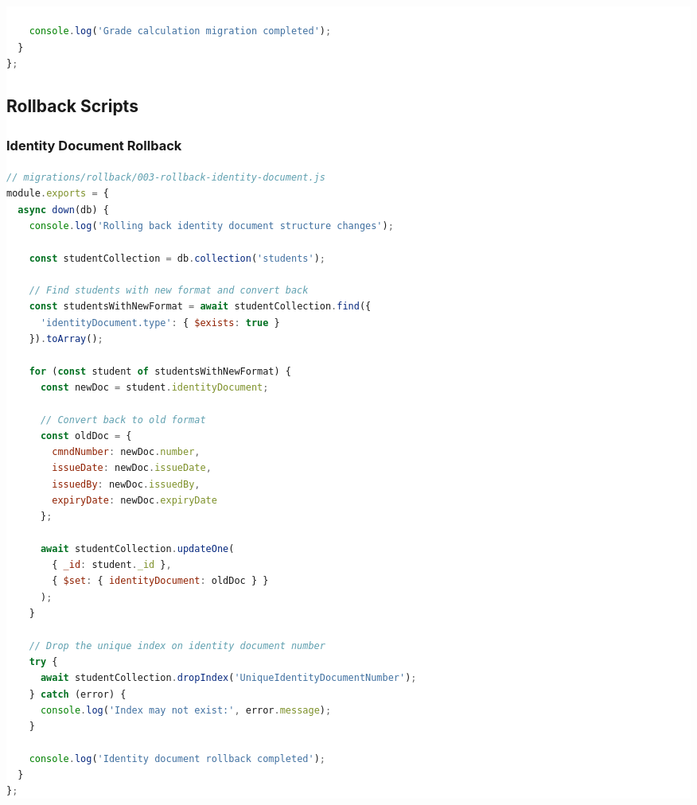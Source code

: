 ```javascript
    
    console.log('Grade calculation migration completed');
  }
};
```

## Rollback Scripts

### Identity Document Rollback

```javascript
// migrations/rollback/003-rollback-identity-document.js
module.exports = {
  async down(db) {
    console.log('Rolling back identity document structure changes');
    
    const studentCollection = db.collection('students');
    
    // Find students with new format and convert back
    const studentsWithNewFormat = await studentCollection.find({
      'identityDocument.type': { $exists: true }
    }).toArray();
    
    for (const student of studentsWithNewFormat) {
      const newDoc = student.identityDocument;
      
      // Convert back to old format
      const oldDoc = {
        cmndNumber: newDoc.number,
        issueDate: newDoc.issueDate,
        issuedBy: newDoc.issuedBy,
        expiryDate: newDoc.expiryDate
      };
      
      await studentCollection.updateOne(
        { _id: student._id },
        { $set: { identityDocument: oldDoc } }
      );
    }
    
    // Drop the unique index on identity document number
    try {
      await studentCollection.dropIndex('UniqueIdentityDocumentNumber');
    } catch (error) {
      console.log('Index may not exist:', error.message);
    }
    
    console.log('Identity document rollback completed');
  }
};
```
